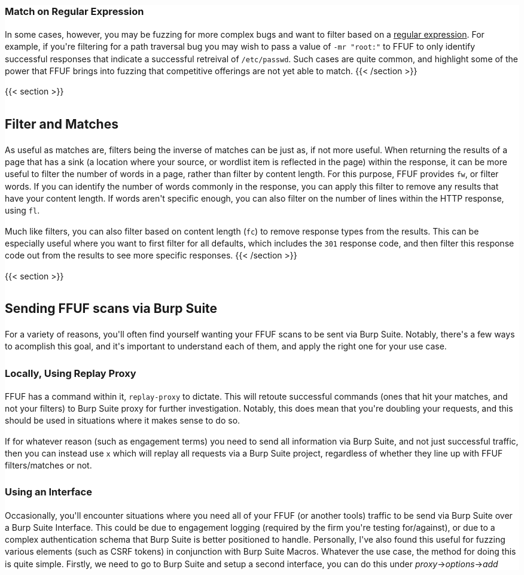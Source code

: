 ### Match on Regular Expression
In some cases, however, you may be fuzzing for more complex bugs and want to filter based on a [regular expression](https://en.wikipedia.org/wiki/Regular_expression). For example, if you're filtering for a path traversal bug you may wish to pass a value of `-mr "root:"` to FFUF to only identify successful responses that indicate a successful retreival of `/etc/passwd`. Such cases are quite common, and highlight some of the power that FFUF brings into fuzzing that competitive offerings are not yet able to match.
{{< /section >}}

{{< section >}}
## Filter and Matches
As useful as matches are, filters being the inverse of matches can be just as, if not more useful. When returning the results of a page that has a sink (a location where your source, or wordlist item is reflected in the page) within the response, it can be more useful to filter the number of words in a page, rather than filter by content length. For this purpose, FFUF provides `fw`, or filter words. If you can identify the number of words commonly in the response, you can apply this filter to remove any results that have your content length. If words aren't specific enough, you can also filter on the number of lines within the HTTP response, using `fl`.

Much like filters, you can also filter based on content length (`fc`) to remove response types from the results. This can be especially useful where you want to first filter for all defaults, which includes the `301` response code, and then filter this response code out from the results to see more specific responses.
{{< /section >}}

{{< section >}}
## Sending FFUF scans via Burp Suite
For a variety of reasons, you'll often find yourself wanting your FFUF scans to be sent via Burp Suite. Notably, there's a few ways to acomplish this goal, and it's important to understand each of them, and apply the right one for your use case.

### Locally, Using Replay Proxy
FFUF has a command within it, `replay-proxy` to dictate. This will retoute successful commands (ones  that hit your matches, and not your filters) to Burp Suite proxy for further investigation. Notably, this does mean that you're doubling your requests, and this should be used in situations where it makes sense to do so.

If for whatever reason (such as engagement terms) you need to send all information via Burp Suite, and not just successful traffic, then you can instead use `x` which will replay all requests via a Burp Suite project, regardless of whether they line up with FFUF filters/matches or not.

### Using an Interface
Occasionally, you'll encounter situations where you need all of your FFUF (or another tools) traffic to be send via Burp Suite over a Burp Suite Interface. This could be due to engagement logging (required by the firm you're testing for/against), or due to a complex authentication schema that Burp Suite is better positioned to handle. Personally, I've also found this useful for fuzzing various elements (such as CSRF tokens) in conjunction with Burp Suite Macros. Whatever the use case, the method for doing this is quite simple. Firstly, we need to go to Burp Suite and setup a second interface, you can do this under _proxy_->_options_->_add_
